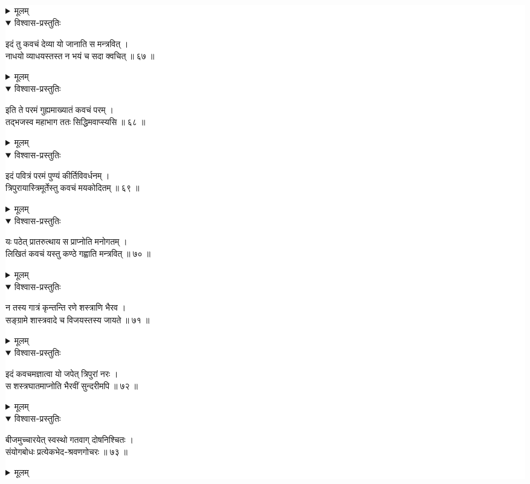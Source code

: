 <details><summary>मूलम्</summary></details>
  

<details open><summary>विश्वास-प्रस्तुतिः</summary>

इदं तु कवचं देव्या यो जानाति स मन्त्रवित् ।  
नाधयो व्याधयस्तस्त न भयं च सदा क्वचित् ॥ ६७ ॥
</details>

<details><summary>मूलम्</summary></details>
  

<details open><summary>विश्वास-प्रस्तुतिः</summary>

इति ते परमं गुह्यमाख्यातं कवचं परम् ।  
तद्भजस्व महाभाग ततः सिद्धिमवाप्स्यसि ॥ ६८ ॥
</details>

<details><summary>मूलम्</summary></details>
  

<details open><summary>विश्वास-प्रस्तुतिः</summary>

इदं पवित्रं परमं पुण्यं कीर्तिविवर्धनम् ।  
त्रिपुरायास्त्रिमूर्तेस्तु कवचं मयकोदितम् ॥ ६९ ॥
</details>

<details><summary>मूलम्</summary></details>
  

<details open><summary>विश्वास-प्रस्तुतिः</summary>

यः पठेत् प्रातरुत्थाय स प्राप्नोति मनोगतम् ।  
लिखितं कवचं यस्तु कण्ठे गह्वाति मन्त्रवित् ॥ ७० ॥
</details>

<details><summary>मूलम्</summary></details>
  

<details open><summary>विश्वास-प्रस्तुतिः</summary>

न तस्य गात्रं कृन्तन्ति रणे शस्त्राणि भैरव ।  
सङ्ग्रामे शास्त्रवादे च विजयस्तस्य जायते ॥ ७१ ॥
</details>

<details><summary>मूलम्</summary></details>
  

<details open><summary>विश्वास-प्रस्तुतिः</summary>

इदं कवचमज्ञात्वा यो जपेत् त्रिपुरां नरः ।  
स शस्त्रघातमाप्नोति भैरवीं सुन्दरीमपि ॥ ७२ ॥
</details>

<details><summary>मूलम्</summary></details>
  

<details open><summary>विश्वास-प्रस्तुतिः</summary>

बीजमुच्चारयेत् स्वस्थो गतवाग् दोषनिश्चितः ।  
संयोगबोधः प्रत्येकभेद-श्रवणगोचरः ॥ ७३ ॥
</details>

<details><summary>मूलम्</summary></details>
  